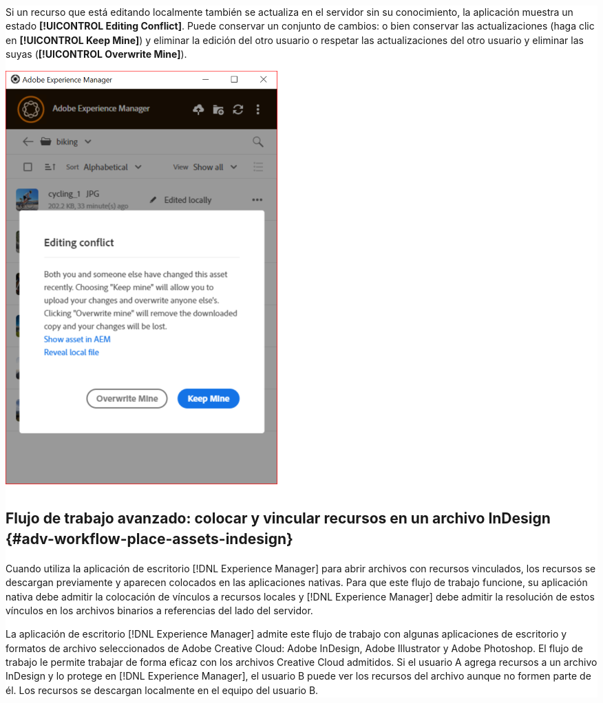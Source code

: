 Si un recurso que está editando localmente también se actualiza en el servidor sin su conocimiento, la aplicación muestra un estado **[!UICONTROL Editing Conflict]**. Puede conservar un conjunto de cambios: o bien conservar las actualizaciones (haga clic en **[!UICONTROL Keep Mine]**) y eliminar la edición del otro usuario o respetar las actualizaciones del otro usuario y eliminar las suyas (**[!UICONTROL Overwrite Mine]**).

![Opciones para resolver un conflicto de edición](assets/editing_conflict_dialog_da2.png "Opciones para resolver un conflicto de edición")

## Flujo de trabajo avanzado: colocar y vincular recursos en un archivo InDesign {#adv-workflow-place-assets-indesign}

Cuando utiliza la aplicación de escritorio [!DNL Experience Manager] para abrir archivos con recursos vinculados, los recursos se descargan previamente y aparecen colocados en las aplicaciones nativas. Para que este flujo de trabajo funcione, su aplicación nativa debe admitir la colocación de vínculos a recursos locales y [!DNL Experience Manager] debe admitir la resolución de estos vínculos en los archivos binarios a referencias del lado del servidor.

La aplicación de escritorio [!DNL Experience Manager] admite este flujo de trabajo con algunas aplicaciones de escritorio y formatos de archivo seleccionados de Adobe Creative Cloud: Adobe InDesign, Adobe Illustrator y Adobe Photoshop. El flujo de trabajo le permite trabajar de forma eficaz con los archivos Creative Cloud admitidos. Si el usuario A agrega recursos a un archivo InDesign y lo protege en [!DNL Experience Manager], el usuario B puede ver los recursos del archivo aunque no formen parte de él. Los recursos se descargan localmente en el equipo del usuario B.
